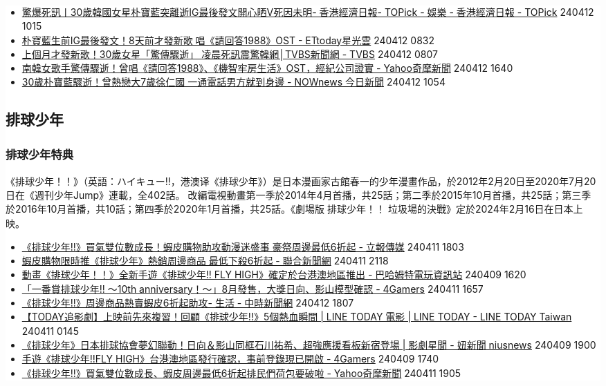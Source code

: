 - [驚爆死訊丨30歲韓國女星朴寶藍突離逝IG最後發文開心晒V死因未明- 香港經濟日報- TOPick - 娛樂 - 香港經濟日報 - TOPick](https://news.google.com/rss/articles/CBMirAJodHRwczovL3RvcGljay5oa2V0LmNvbS9hcnRpY2xlLzM3NDE1ODQvJUU5JUE5JTlBJUU3JTg4JTg2JUU2JUFEJUJCJUU4JUE4JThBJUU0JUI4JUE4MzAlRTYlQUQlQjIlRTklOUYlOTMlRTUlOUMlOEIlRTUlQTUlQjMlRTYlOTglOUYlRTYlOUMlQjQlRTUlQUYlQjYlRTglOTclOEQlRTclQUElODElRTklOUIlQTIlRTklODAlOUQlMjAlRTMlODAlODBJRyVFNiU5QyU4MCVFNSVCRSU4QyVFNyU5OSVCQyVFNiU5NiU4NyVFOSU5NiU4QiVFNSVCRiU4MyVFNiU5OSU5MlYlRTYlQUQlQkIlRTUlOUIlQTAlRTYlOUMlQUElRTYlOTglOEXSAQA?oc=5 "驚爆死訊丨30歲韓國女星朴寶藍突離逝IG最後發文開心晒V死因未明- 香港經濟日報- TOPick - 娛樂 - 香港經濟日報 - TOPick") 240412 1015
- [朴寶藍生前IG最後發文！8天前才發新歌 唱《請回答1988》OST - ETtoday星光雲](https://news.google.com/rss/articles/CBMiJWh0dHBzOi8vc3Rhci5ldHRvZGF5Lm5ldC9uZXdzLzI3MTc5MjjSATpodHRwczovL3N0YXIuZXR0b2RheS5uZXQvYW1wL2FtcF9uZXdzLnBocDc_bmV3c19pZD0yNzE3OTI4?oc=5 "朴寶藍生前IG最後發文！8天前才發新歌 唱《請回答1988》OST - ETtoday星光雲") 240412 0832
- [上個月才發新歌！30歲女星「驚傳驟逝」 凌晨死訊震驚韓網│TVBS新聞網 - TVBS](https://news.google.com/rss/articles/CBMiLmh0dHBzOi8vbmV3cy50dmJzLmNvbS50dy9lbnRlcnRhaW5tZW50LzI0NTMzMDLSATJodHRwczovL25ld3MudHZicy5jb20udHcvYW1wL2VudGVydGFpbm1lbnQvMjQ1MzMwMg?oc=5 "上個月才發新歌！30歲女星「驚傳驟逝」 凌晨死訊震驚韓網│TVBS新聞網 - TVBS") 240412 0807
- [南韓女歌手驚傳驟逝！曾唱《請回答1988》、《機智牢房生活》OST，經紀公司證實 - Yahoo奇摩新聞](https://news.google.com/rss/articles/CBMi6AFodHRwczovL3R3Lm5ld3MueWFob28uY29tLyVFNSU4RCU5NyVFOSU5RiU5MyVFNSVBNSVCMyVFNiVBRCU4QyVFNiU4OSU4QiVFOSVBOSU5QSVFNSU4MiVCMyVFOSVBOSU5RiVFOSU4MCU5RC0lRTYlOUIlQkUlRTUlOTQlQjEtJUU4JUFCJThCJUU1JTlCJTlFJUU3JUFEJTk0MTk4OC0lRTYlQTklOUYlRTYlOTklQkElRTclODklQTIlRTYlODglQkYlRTclOTQlOUYlRTYlQjQlQkItb3N0LTAxNTkwMDQ0My5odG1s0gEA?oc=5 "南韓女歌手驚傳驟逝！曾唱《請回答1988》、《機智牢房生活》OST，經紀公司證實 - Yahoo奇摩新聞") 240412 1640
- [30歲朴寶藍驟逝！曾熱戀大7歲徐仁國 一通電話男方就到身邊 - NOWnews 今日新聞](https://news.google.com/rss/articles/CBMiJGh0dHBzOi8vd3d3Lm5vd25ld3MuY29tL25ld3MvNjQwMzg1N9IBKGh0dHBzOi8vd3d3Lm5vd25ld3MuY29tL2FtcC9uZXdzLzY0MDM4NTc?oc=5 "30歲朴寶藍驟逝！曾熱戀大7歲徐仁國 一通電話男方就到身邊 - NOWnews 今日新聞") 240412 1054

## 排球少年

### 排球少年特典

《排球少年！！》（英語：ハイキュー!!，港澳译《排球少年》）是日本漫画家古館春一的少年漫畫作品，於2012年2月20日至2020年7月20日在《週刊少年Jump》連載，全402話。
改編電視動畫第一季於2014年4月首播，共25話；第二季於2015年10月首播，共25話；第三季於2016年10月首播，共10話；第四季於2020年1月首播，共25話。《劇場版 排球少年！！ 垃圾場的決戰》定於2024年2月16日在日本上映。
- [《排球少年!!》買氣雙位數成長！蝦皮購物助攻動漫迷盛事 豪祭周邊最低6折起 - 立報傳媒](https://news.google.com/rss/articles/CBMiImh0dHBzOi8vd3d3LmxpbWVkaWEudHcvZmlsbS80OTM1MC_SASJodHRwczovL3d3dy5saW1lZGlhLnR3L2ZpbG0vNDkzNTAv?oc=5 "《排球少年!!》買氣雙位數成長！蝦皮購物助攻動漫迷盛事 豪祭周邊最低6折起 - 立報傳媒") 240411 1803
- [蝦皮購物限時推《排球少年》熱銷周邊商品 最低下殺6折起 - 聯合新聞網](https://news.google.com/rss/articles/CBMiJ2h0dHBzOi8vdWRuLmNvbS9uZXdzL3N0b3J5LzcyNzAvNzg5MzIyMtIBK2h0dHBzOi8vdWRuLmNvbS9uZXdzL2FtcC9zdG9yeS83MjcwLzc4OTMyMjI?oc=5 "蝦皮購物限時推《排球少年》熱銷周邊商品 最低下殺6折起 - 聯合新聞網") 240411 2118
- [動畫《排球少年！！》全新手遊《排球少年!! FLY HIGH》確定於台港澳地區推出 - 巴哈姆特電玩資訊站](https://news.google.com/rss/articles/CBMiLWh0dHBzOi8vZ25uLmdhbWVyLmNvbS50dy9kZXRhaWwucGhwP3NuPTI2NjEzMtIBAA?oc=5 "動畫《排球少年！！》全新手遊《排球少年!! FLY HIGH》確定於台港澳地區推出 - 巴哈姆特電玩資訊站") 240409 1620
- [「一番賞排球少年!! ～10th anniversary！～」8月發售，大獎日向、影山模型確認 - 4Gamers](https://news.google.com/rss/articles/CBMiSmh0dHBzOi8vd3d3LjRnYW1lcnMuY29tLnR3L25ld3MvZGV0YWlsLzYzOTIzLzFrdWppLWhhaWt5dS0xMHRoLWFubml2ZXJzYXJ50gEA?oc=5 "「一番賞排球少年!! ～10th anniversary！～」8月發售，大獎日向、影山模型確認 - 4Gamers") 240411 1657
- [《排球少年!!》周邊商品熱賣蝦皮6折起助攻- 生活 - 中時新聞網](https://news.google.com/rss/articles/CBMiPWh0dHBzOi8vd3d3LmNoaW5hdGltZXMuY29tL3JlYWx0aW1lbmV3cy8yMDI0MDQxMjAwMzk0MC0yNjA0MDXSAQA?oc=5 "《排球少年!!》周邊商品熱賣蝦皮6折起助攻- 生活 - 中時新聞網") 240412 1807
- [【TODAY追影劇】上映前先來複習！回顧《排球少年!!》5個熱血瞬間 | LINE TODAY 電影 | LINE TODAY - LINE TODAY Taiwan](https://news.google.com/rss/articles/CBMiK2h0dHBzOi8vdG9kYXkubGluZS5tZS90dy92Mi9hcnRpY2xlL0JFUlFaNnrSAS9odHRwczovL3RvZGF5LmxpbmUubWUvdHcvdjIvYW1wL2FydGljbGUvQkVSUVo2eg?oc=5 "【TODAY追影劇】上映前先來複習！回顧《排球少年!!》5個熱血瞬間 | LINE TODAY 電影 | LINE TODAY - LINE TODAY Taiwan") 240411 0145
- [《排球少年》日本排球協會夢幻聯動！日向＆影山同框石川祐希、超強應援看板新宿登場 | 影劇星聞 - 妞新聞 niusnews](https://news.google.com/rss/articles/CBMiI2h0dHBzOi8vd3d3Lm5pdXNuZXdzLmNvbS89UDF2bXZjb2wy0gEA?oc=5 "《排球少年》日本排球協會夢幻聯動！日向＆影山同框石川祐希、超強應援看板新宿登場 | 影劇星聞 - 妞新聞 niusnews") 240409 1900
- [手遊《排球少年!!FLY HIGH》台港澳地區發行確認，事前登錄現已開啟 - 4Gamers](https://news.google.com/rss/articles/CBMiTGh0dHBzOi8vd3d3LjRnYW1lcnMuY29tLnR3L25ld3MvZGV0YWlsLzYzODU3L2hhaWt5LWZseS1oaWdoLW1vYmlsZS1nYW1lLXpodHfSAQA?oc=5 "手遊《排球少年!!FLY HIGH》台港澳地區發行確認，事前登錄現已開啟 - 4Gamers") 240409 1740
- [《排球少年!!》買氣雙位數成長、蝦皮周邊最低6折起排民們荷包要破啦 - Yahoo奇摩新聞](https://news.google.com/rss/articles/CBMioAJodHRwczovL3R3Lm5ld3MueWFob28uY29tLyVFNiU4RSU5MiVFNyU5MCU4MyVFNSVCMCU5MSVFNSVCOSVCNC0lRTglQjIlQjclRTYlQjAlQTMlRTklOUIlOTklRTQlQkQlOEQlRTYlOTUlQjglRTYlODglOTAlRTklOTUlQjctJUU4JTlEJUE2JUU3JTlBJUFFJUU1JTkxJUE4JUU5JTgyJThBJUU2JTlDJTgwJUU0JUJEJThFNiVFNiU4QSU5OCVFOCVCNSVCNy0lRTYlOEUlOTIlRTYlQjAlOTElRTUlODAlOTElRTglOEQlQjclRTUlOEMlODUlRTglQTYlODElRTclQTAlQjQlRTUlOTUlQTYtMTEwNTExMTEwLmh0bWzSAQA?oc=5 "《排球少年!!》買氣雙位數成長、蝦皮周邊最低6折起排民們荷包要破啦 - Yahoo奇摩新聞") 240411 1905